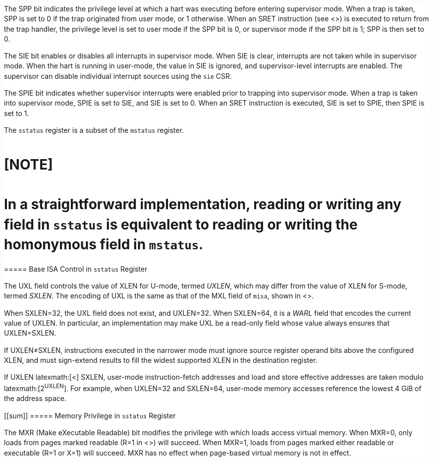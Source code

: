 The SPP bit indicates the privilege level at which a hart was executing
before entering supervisor mode. When a trap is taken, SPP is set to 0
if the trap originated from user mode, or 1 otherwise. When an SRET
instruction (see <<otherpriv>>) is executed to
return from the trap handler, the privilege level is set to user mode if
the SPP bit is 0, or supervisor mode if the SPP bit is 1; SPP is then
set to 0.

The SIE bit enables or disables all interrupts in supervisor mode. When
SIE is clear, interrupts are not taken while in supervisor mode. When
the hart is running in user-mode, the value in SIE is ignored, and
supervisor-level interrupts are enabled. The supervisor can disable
individual interrupt sources using the `sie` CSR.

The SPIE bit indicates whether supervisor interrupts were enabled prior
to trapping into supervisor mode. When a trap is taken into supervisor
mode, SPIE is set to SIE, and SIE is set to 0. When an SRET instruction
is executed, SIE is set to SPIE, then SPIE is set to 1.

The `sstatus` register is a subset of the `mstatus` register.

# [NOTE]

In a straightforward implementation, reading or writing any field in
`sstatus` is equivalent to reading or writing the homonymous field in
`mstatus`.
==========================

\===== Base ISA Control in `sstatus` Register

The UXL field controls the value of XLEN for U-mode, termed _UXLEN_,
which may differ from the value of XLEN for S-mode, termed _SXLEN_. The
encoding of UXL is the same as that of the MXL field of `misa`, shown in
<<misabase>>.

When SXLEN=32, the UXL field does not exist, and UXLEN=32. When
SXLEN=64, it is a _WARL_ field that encodes the current value of UXLEN. In
particular, an implementation may make UXL be a read-only field whose
value always ensures that UXLEN=SXLEN.

If UXLEN≠SXLEN, instructions executed in the narrower
mode must ignore source register operand bits above the configured XLEN,
and must sign-extend results to fill the widest supported XLEN in the
destination register.

If UXLEN latexmath:[$<$] SXLEN, user-mode instruction-fetch addresses
and load and store effective addresses are taken modulo
latexmath:[$2^{\text{UXLEN}}$]. For example, when UXLEN=32 and SXLEN=64,
user-mode memory accesses reference the lowest 4 GiB of the address space.

[[sum]]
\===== Memory Privilege in `sstatus` Register

The MXR (Make eXecutable Readable) bit modifies the privilege with which
loads access virtual memory. When MXR=0, only loads from pages marked
readable (R=1 in <<sv32pte>>) will succeed. When
MXR=1, loads from pages marked either readable or executable (R=1 or
X=1) will succeed. MXR has no effect when page-based virtual memory is
not in effect.
